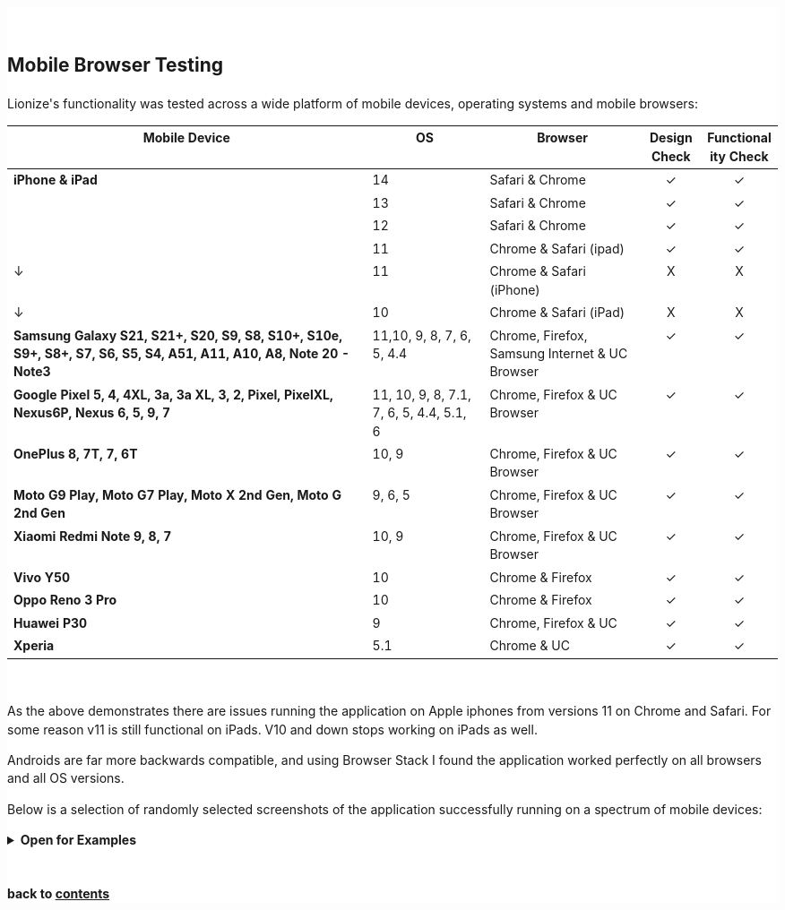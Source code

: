 <br>

## Mobile Browser Testing

Lionize's functionality was tested across a wide platform of mobile devices, operating systems and mobile browsers:

| Mobile Device  | OS  | Browser | Design Check | Functionality Check | 
| ---- | ------- | ------- | :---: | :---: |
| **iPhone & iPad**   | 14  |  Safari & Chrome | ✓ | ✓
|   | 13  | Safari & Chrome | ✓ | ✓
|   | 12 | Safari & Chrome | ✓ | ✓
|   | 11  | Chrome & Safari (ipad) | ✓ | ✓
| ↓   | 11  | Chrome & Safari (iPhone) | X | X
| ↓   | 10  | Chrome & Safari (iPad) | X | X
| **Samsung Galaxy S21, S21+, S20, S9, S8, S10+, S10e, S9+, S8+, S7, S6, S5, S4, A51, A11, A10, A8, Note 20 - Note3**  | 11,10, 9, 8, 7, 6, 5, 4.4  |  Chrome, Firefox, Samsung Internet & UC Browser| ✓ | ✓
|  **Google Pixel 5, 4, 4XL, 3a, 3a XL, 3, 2, Pixel, PixelXL, Nexus6P, Nexus 6, 5, 9, 7** | 11, 10, 9, 8, 7.1, 7, 6, 5, 4.4, 5.1, 6  | Chrome, Firefox & UC Browser | ✓ | ✓
|  **OnePlus 8, 7T, 7, 6T** | 10, 9  | Chrome, Firefox & UC Browser | ✓ | ✓
|  **Moto G9 Play, Moto G7 Play, Moto X 2nd Gen, Moto G 2nd Gen** | 9, 6, 5  | Chrome, Firefox & UC Browser | ✓ | ✓
|  **Xiaomi Redmi Note 9, 8, 7** | 10, 9  | Chrome, Firefox & UC Browser | ✓ | ✓
|  **Vivo Y50** | 10  | Chrome & Firefox | ✓ | ✓
|  **Oppo Reno 3 Pro** | 10  | Chrome & Firefox | ✓ | ✓
|  **Huawei P30** | 9  | Chrome, Firefox & UC | ✓ | ✓
|  **Xperia** | 5.1  | Chrome & UC | ✓ | ✓

<br>

As the above demonstrates there are issues running the application on Apple iphones from versions 11 on Chrome and Safari. 
For some reason v11 is still functional on iPads.
V10 and down stops working on iPads as well.

Androids are far more backwards compatible, and using Browser Stack I found the application worked perfectly on all browsers and all OS versions.

Below is a selection of randomly selected screenshots of the application successfully running on a spectrum of mobile devices:

<details><summary><b>Open for Examples</b></summary></details>

<br>

</details>

#### back to [contents](#testing-table-of-contents) 
